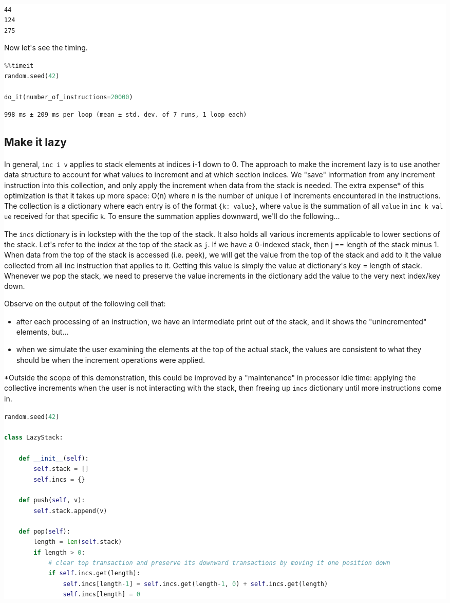     44
    124
    275
    

Now let's see the timing.


```python
%%timeit
random.seed(42)

do_it(number_of_instructions=20000)
```

    998 ms ± 209 ms per loop (mean ± std. dev. of 7 runs, 1 loop each)
    

## Make it lazy
In general, `inc i v` applies to stack elements at indices i-1 down to 0. The approach to make the increment lazy is to use another data structure to account for what values to increment and at which section indices. We "save" information from any increment instruction into this collection, and only apply the increment when data from the stack is needed. The extra expense\* of this optimization is that it takes up more space: O(n) where n is the number of unique i of increments encountered in the instructions. The collection is a dictionary where each entry is of the format `{k: value}`, where `value` is the summation of all `value` in `inc k value` received for that specific `k`. To ensure the summation applies downward, we'll do the following...

The `incs` dictionary is in lockstep with the the top of the stack. It also holds all various increments applicable to lower sections of the stack. Let's refer to the index at the top of the stack as `j`. If we have a 0-indexed stack, then j == length of the stack minus 1. When data from the top of the stack is accessed (i.e. peek), we will get the value from the top of the stack and add to it the value collected from all inc instruction that applies to it. Getting this value is simply the value at dictionary's key = length of stack. Whenever we pop the stack, we need to preserve the value increments in the dictionary add the value to the very next index/key down.

Observe on the output of the following cell that:

- after each processing of an instruction, we have an intermediate print out of the stack, and it shows the "unincremented" elements, but...
    
- when we simulate the user examining the elements at the top of the actual stack, the values are consistent to what they should be when the increment operations were applied. 

\*Outside the scope of this demonstration, this could be improved by a "maintenance" in processor idle time: applying the collective increments when the user is not interacting with the stack, then freeing up `incs` dictionary until more instructions come in.


```python
random.seed(42)

class LazyStack:
    
    def __init__(self):
        self.stack = []
        self.incs = {}
        
    def push(self, v):
        self.stack.append(v)
        
    def pop(self):    
        length = len(self.stack)
        if length > 0:
            # clear top transaction and preserve its downward transactions by moving it one position down
            if self.incs.get(length):
                self.incs[length-1] = self.incs.get(length-1, 0) + self.incs.get(length)
                self.incs[length] = 0
```